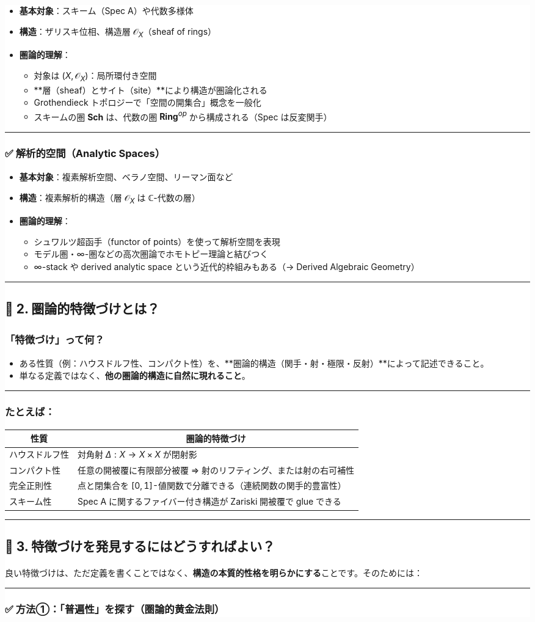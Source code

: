 * **基本対象**：スキーム（Spec A）や代数多様体
* **構造**：ザリスキ位相、構造層 $\mathcal{O}_X$（sheaf of rings）
* **圏論的理解**：

  * 対象は $(X, \mathcal{O}_X)$：局所環付き空間
  * \*\*層（sheaf）とサイト（site）\*\*により構造が圏論化される
  * Grothendieck トポロジーで「空間の開集合」概念を一般化
  * スキームの圏 $\mathbf{Sch}$ は、代数の圏 $\mathbf{Ring}^{op}$ から構成される（Spec は反変関手）

---

### ✅ 解析的空間（Analytic Spaces）

* **基本対象**：複素解析空間、ベラノ空間、リーマン面など
* **構造**：複素解析的構造（層 $\mathcal{O}_X$ は $\mathbb{C}$-代数の層）
* **圏論的理解**：

  * シュワルツ超函手（functor of points）を使って解析空間を表現
  * モデル圏・∞-圏などの高次圏論でホモトピー理論と結びつく
  * ∞-stack や derived analytic space という近代的枠組みもある（→ Derived Algebraic Geometry）

---

## 🔷 2. 圏論的特徴づけとは？

### 「特徴づけ」って何？

* ある性質（例：ハウスドルフ性、コンパクト性）を、\*\*圏論的構造（関手・射・極限・反射）\*\*によって記述できること。
* 単なる定義ではなく、**他の圏論的構造に自然に現れること**。

---

### たとえば：

| 性質      | 圏論的特徴づけ                                     |
| ------- | ------------------------------------------- |
| ハウスドルフ性 | 対角射 $\Delta: X \to X \times X$ が閉射影         |
| コンパクト性  | 任意の開被覆に有限部分被覆 ⇒ 射のリフティング、または射の右可補性          |
| 完全正則性   | 点と閉集合を $[0,1]$-値関数で分離できる（連続関数の関手的豊富性）       |
| スキーム性   | Spec A に関するファイバー付き構造が Zariski 開被覆で glue できる |

---

## 🔷 3. 特徴づけを**発見するにはどうすればよい？**

良い特徴づけは、ただ定義を書くことではなく、**構造の本質的性格を明らかにする**ことです。そのためには：

---

### ✅ 方法①：「普遍性」を探す（圏論的黄金法則）

